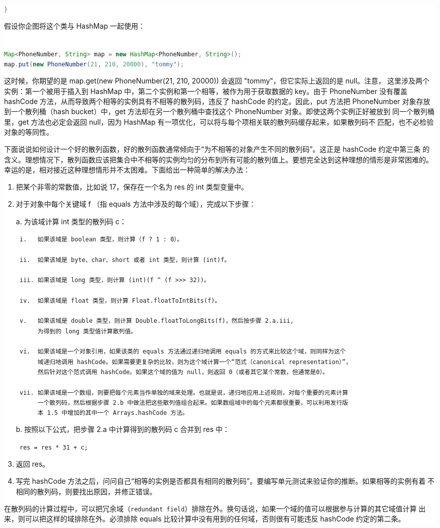 ```java
}

```

假设你企图将这个类与 HashMap 一起使用：

```java

Map<PhoneNumber, String> map = new HashMap<PhoneNumber, String>();
map.put(new PhoneNumber(21, 210, 20000), "tommy");

```

这时候，你期望的是 map.get(new PhoneNumber(21, 210, 20000)) 会返回 "tommy"，但它实际上返回的是 null。注意，
这里涉及两个实例：第一个被用于插入到 HashMap 中，第二个实例和第一个相等，被作为用于获取数据的 key。由于 PhoneNumber 
没有覆盖 hashCode 方法，从而导致两个相等的实例具有不相等的散列码，违反了 hashCode 的约定。因此，put 方法把 PhoneNumber
对象存放到一个散列桶（hash bucket）中，get 方法却在另一个散列桶中查找这个 PhoneNumber 对象。即使这两个实例正好被放到
同一个散列桶里，get 方法也必定会返回 null，因为 HashMap 有一项优化，可以将与每个项相关联的散列码缓存起来，如果散列码不
匹配，也不必检验对象的等同性。

下面说说如何设计一个好的散列函数，好的散列函数通常倾向于“为不相等的对象产生不同的散列码”。这正是 hashCode 约定中第三条
的含义。理想情况下，散列函数应该把集合中不相等的实例均匀的分布到所有可能的散列值上。要想完全达到这种理想的情形是非常困难的。
幸运的是，相对接近这种理想情形并不太困难。下面给出一种简单的解决办法：

1. 把某个非零的常数值，比如说 17，保存在一个名为 res 的 int 类型变量中。

2. 对于对象中每个关键域 f （指 equals 方法中涉及的每个域），完成以下步骤：
    
    a. 为该域计算 int 类型的散列码 c：

        i.   如果该域是 boolean 类型，则计算（f ? 1 : 0）。

        ii.  如果该域是 byte、char、short 或者 int 类型，则计算 (int)f。

        iii. 如果该域是 long 类型，则计算 (int)(f ^ (f >>> 32))。
        
        iv.  如果该域是 float 类型，则计算 Float.floatToIntBits(f)。
        
        v.   如果该域是 double 类型，则计算 Double.floatToLongBits(f)，然后按步骤 2.a.iii,
             为得到的 long 类型值计算散列值。

        vi.  如果该域是一个对象引用，如果该类的 equals 方法通过递归地调用 equals 的方式来比较这个域，则同样为这个
             域递归地调用 hashCode。如果需要更复杂的比较，则为这个域计算一个“范式（canonical representation）”，
             然后针对这个范式调用 hashCode。如果这个域的值为 null，则返回 0（或者其它某个常数，但通常是0）。
        
        vii. 如果该域是一个数组，则要把每个元素当作单独的域来处理。也就是说，递归地应用上述规则，对每个重要的元素计算
             一个散列码，然后根据步骤 2.b 中做法把这些散列值组合起来。如果数组域中的每个元素都很重要，可以利用发行版
             本 1.5 中增加的其中一个 Arrays.hashCode 方法。
    
    b. 按照以下公式，把步骤 2.a 中计算得到的散列码 c 合并到 res 中：

        res = res * 31 + c;

3. 返回 res。

4. 写完 hashCode 方法之后，问问自己“相等的实例是否都具有相同的散列码”。要编写单元测试来验证你的推断。如果相等的实例有着
不相同的散列码，则要找出原因，并修正错误。

在散列码的计算过程中，可以把冗余域（`redundant field`）排除在外。换句话说，如果一个域的值可以根据参与计算的其它域值计算
出来，则可以把这样的域排除在外。必须排除 equals 比较计算中没有用到的任何域，否则很有可能违反 hashCode 约定的第二条。
